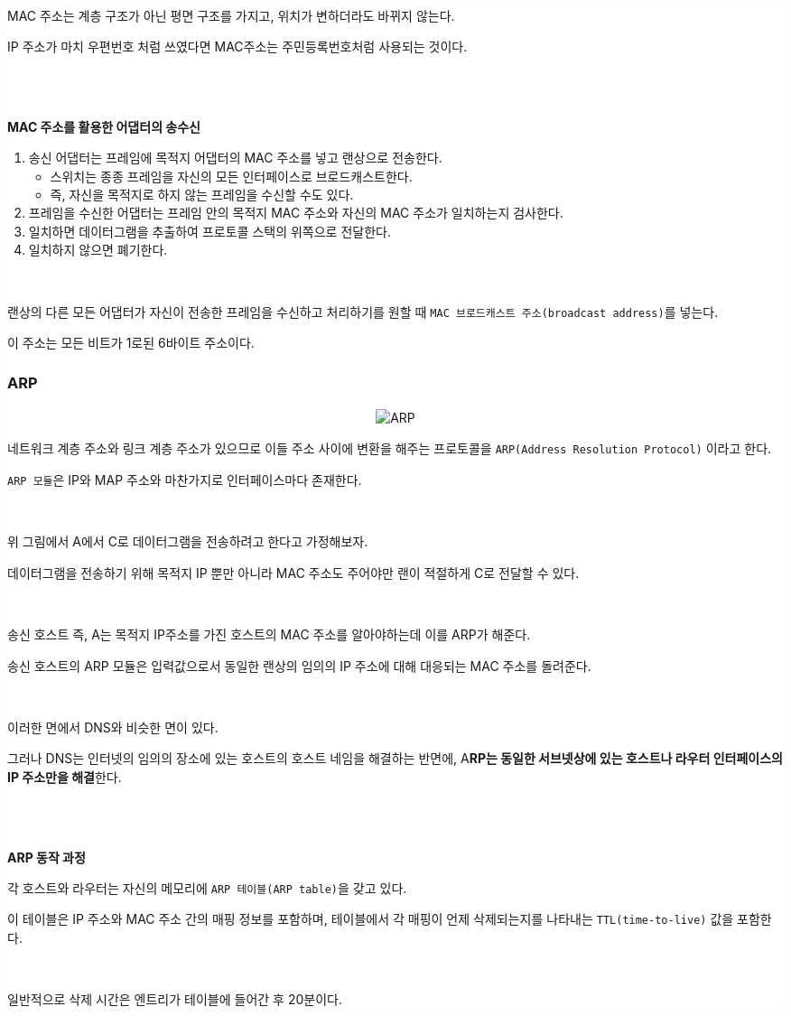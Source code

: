MAC 주소는 계층 구조가 아닌 평면 구조를 가지고, 위치가 변하더라도 바뀌지 않는다.

IP 주소가 마치 우편번호 처럼 쓰였다면 MAC주소는 주민등록번호처럼 사용되는 것이다.

<br/>
<br/>

**MAC 주소를 활용한 어댑터의 송수신**

1. 송신 어댑터는 프레임에 목적지 어댑터의 MAC 주소를 넣고 랜상으로 전송한다.
    - 스위치는 종종 프레임을 자신의 모든 인터페이스로 브로드캐스트한다.
    - 즉, 자신을 목적지로 하지 않는 프레임을 수신할 수도 있다.
2. 프레임을 수신한 어댑터는 프레임 안의 목적지 MAC 주소와 자신의 MAC 주소가 일치하는지 검사한다.
3. 일치하면 데이터그램을 추출하여 프로토콜 스택의 위쪽으로 전달한다.
4. 일치하지 않으면 폐기한다.

<br/>

랜상의 다른 모든 어댑터가 자신이 전송한 프레임을 수신하고 처리하기를 원할 때 `MAC 브로드캐스트 주소(broadcast address)`를 넣는다.

이 주소는 모든 비트가 1로된 6바이트 주소이다.


### ARP

<p align="center"><img width="400" alt="ARP" src="https://user-images.githubusercontent.com/76640167/214864178-a1d7eb1b-8a60-47a3-8784-dc2fd974ed64.png">

네트워크 계층 주소와 링크 계층 주소가 있으므로 이들 주소 사이에 변환을 해주는 프로토콜을 `ARP(Address Resolution Protocol)` 이라고 한다.

`ARP 모듈`은 IP와 MAP 주소와 마찬가지로 인터페이스마다 존재한다.

<br/>

위 그림에서 A에서 C로 데이터그램을 전송하려고 한다고 가정해보자.

데이터그램을 전송하기 위해 목적지 IP 뿐만 아니라 MAC 주소도 주어야만 랜이 적절하게 C로 전달할 수 있다.

<br/>

송신 호스트 즉, A는 목적지 IP주소를 가진 호스트의 MAC 주소를 알아야하는데 이를 ARP가 해준다.

송신 호스트의 ARP 모듈은 입력값으로서 동일한 랜상의 임의의 IP 주소에 대해 대응되는 MAC 주소를 돌려준다.

<br/>

이러한 면에서 DNS와 비슷한 면이 있다.

그러나 DNS는 인터넷의 임의의 장소에 있는 호스트의 호스트 네임을 해결하는 반면에, A**RP는 동일한 서브넷상에 있는 호스트나 라우터 인터페이스의 IP 주소만을 해결**한다.

<br/>
<br/>

**ARP 동작 과정**

각 호스트와 라우터는 자신의 메모리에 `ARP 테이블(ARP table)`을 갖고 있다.

이 테이블은 IP 주소와 MAC 주소 간의 매핑 정보를 포함하며, 테이블에서 각 매핑이 언제 삭제되는지를 나타내는 `TTL(time-to-live)` 값을 포함한다.

<br/>

일반적으로 삭제 시간은 엔트리가 테이블에 들어간 후 20분이다.
